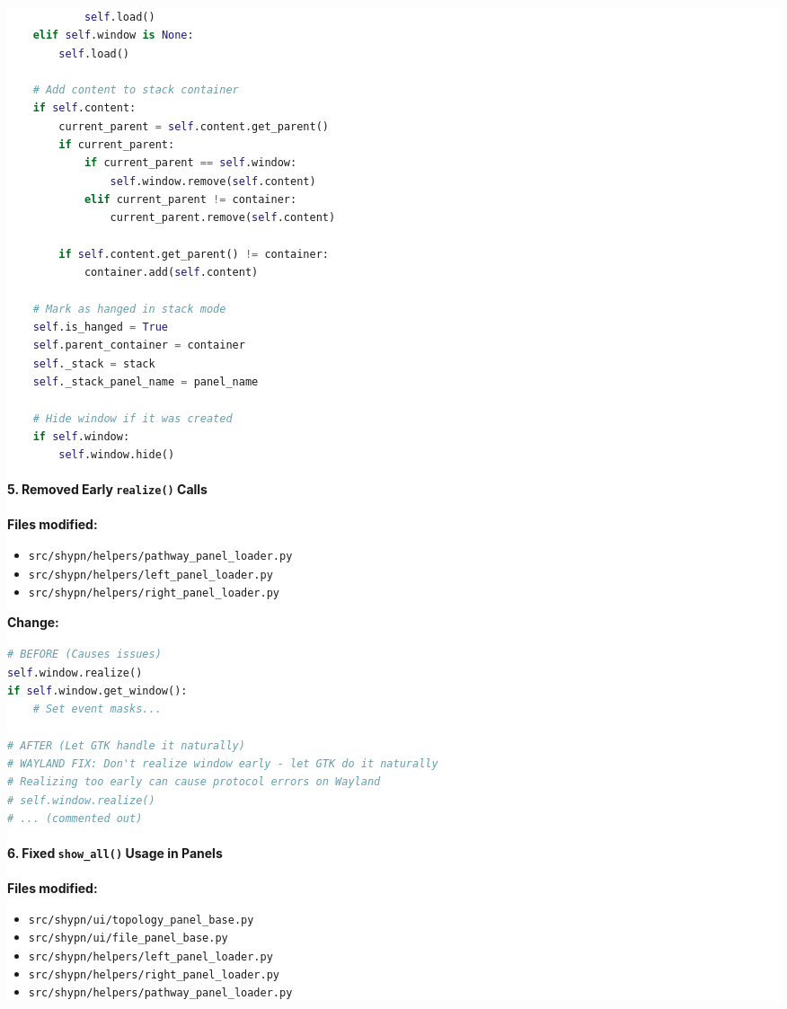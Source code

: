 ```python
            self.load()
    elif self.window is None:
        self.load()
    
    # Add content to stack container
    if self.content:
        current_parent = self.content.get_parent()
        if current_parent:
            if current_parent == self.window:
                self.window.remove(self.content)
            elif current_parent != container:
                current_parent.remove(self.content)
        
        if self.content.get_parent() != container:
            container.add(self.content)
    
    # Mark as hanged in stack mode
    self.is_hanged = True
    self.parent_container = container
    self._stack = stack
    self._stack_panel_name = panel_name
    
    # Hide window if it was created
    if self.window:
        self.window.hide()
```

#### 5. Removed Early `realize()` Calls

**Files modified:**
- `src/shypn/helpers/pathway_panel_loader.py`
- `src/shypn/helpers/left_panel_loader.py`
- `src/shypn/helpers/right_panel_loader.py`

**Change:**
```python
# BEFORE (Causes issues)
self.window.realize()
if self.window.get_window():
    # Set event masks...

# AFTER (Let GTK handle it naturally)
# WAYLAND FIX: Don't realize window early - let GTK do it naturally
# Realizing too early can cause protocol errors on Wayland
# self.window.realize()
# ... (commented out)
```

#### 6. Fixed `show_all()` Usage in Panels

**Files modified:**
- `src/shypn/ui/topology_panel_base.py`
- `src/shypn/ui/file_panel_base.py`
- `src/shypn/helpers/left_panel_loader.py`
- `src/shypn/helpers/right_panel_loader.py`
- `src/shypn/helpers/pathway_panel_loader.py`
